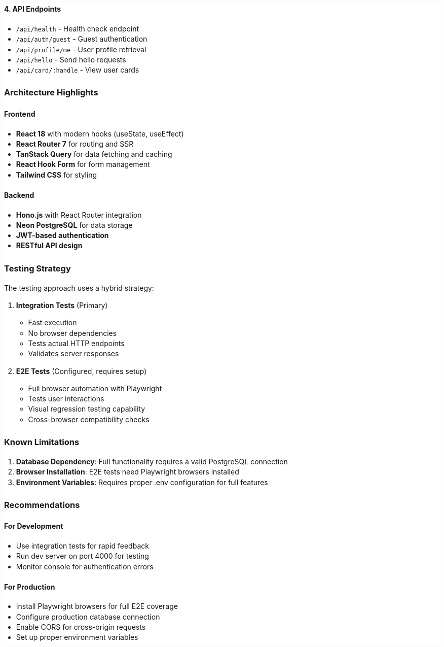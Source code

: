 #### 4. API Endpoints
- `/api/health` - Health check endpoint
- `/api/auth/guest` - Guest authentication
- `/api/profile/me` - User profile retrieval
- `/api/hello` - Send hello requests
- `/api/card/:handle` - View user cards

### Architecture Highlights

#### Frontend
- **React 18** with modern hooks (useState, useEffect)
- **React Router 7** for routing and SSR
- **TanStack Query** for data fetching and caching
- **React Hook Form** for form management
- **Tailwind CSS** for styling

#### Backend
- **Hono.js** with React Router integration
- **Neon PostgreSQL** for data storage
- **JWT-based authentication**
- **RESTful API design**

### Testing Strategy

The testing approach uses a hybrid strategy:

1. **Integration Tests** (Primary)
   - Fast execution
   - No browser dependencies
   - Tests actual HTTP endpoints
   - Validates server responses

2. **E2E Tests** (Configured, requires setup)
   - Full browser automation with Playwright
   - Tests user interactions
   - Visual regression testing capability
   - Cross-browser compatibility checks

### Known Limitations

1. **Database Dependency**: Full functionality requires a valid PostgreSQL connection
2. **Browser Installation**: E2E tests need Playwright browsers installed
3. **Environment Variables**: Requires proper .env configuration for full features

### Recommendations

#### For Development
- Use integration tests for rapid feedback
- Run dev server on port 4000 for testing
- Monitor console for authentication errors

#### For Production
- Install Playwright browsers for full E2E coverage
- Configure production database connection
- Enable CORS for cross-origin requests
- Set up proper environment variables

